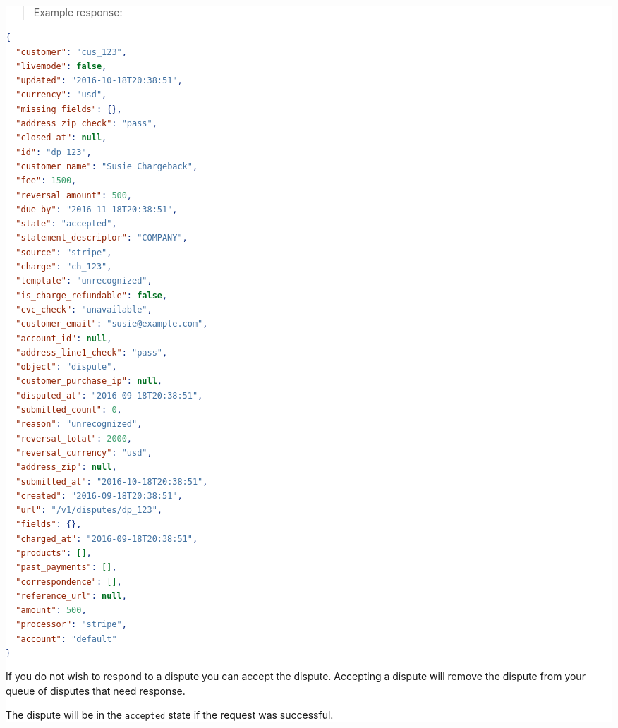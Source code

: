 > Example response:

```json
{
  "customer": "cus_123",
  "livemode": false,
  "updated": "2016-10-18T20:38:51",
  "currency": "usd",
  "missing_fields": {},
  "address_zip_check": "pass",
  "closed_at": null,
  "id": "dp_123",
  "customer_name": "Susie Chargeback",
  "fee": 1500,
  "reversal_amount": 500,
  "due_by": "2016-11-18T20:38:51",
  "state": "accepted",
  "statement_descriptor": "COMPANY",
  "source": "stripe",
  "charge": "ch_123",
  "template": "unrecognized",
  "is_charge_refundable": false,
  "cvc_check": "unavailable",
  "customer_email": "susie@example.com",
  "account_id": null,
  "address_line1_check": "pass",
  "object": "dispute",
  "customer_purchase_ip": null,
  "disputed_at": "2016-09-18T20:38:51",
  "submitted_count": 0,
  "reason": "unrecognized",
  "reversal_total": 2000,
  "reversal_currency": "usd",
  "address_zip": null,
  "submitted_at": "2016-10-18T20:38:51",
  "created": "2016-09-18T20:38:51",
  "url": "/v1/disputes/dp_123",
  "fields": {},
  "charged_at": "2016-09-18T20:38:51",
  "products": [],
  "past_payments": [],
  "correspondence": [],
  "reference_url": null,
  "amount": 500,
  "processor": "stripe",
  "account": "default"
}
```

If you do not wish to respond to a dispute you can accept the dispute. Accepting a dispute will remove the dispute from your queue of disputes that need response.

The dispute will be in the `accepted` state if the request was successful. 
